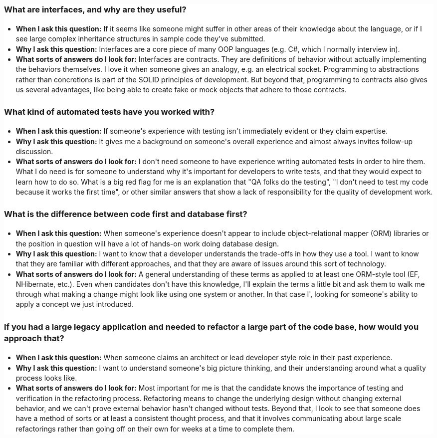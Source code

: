### What are interfaces, and why are they useful?

* **When I ask this question:** If it seems like someone might suffer in other areas of their knowledge about the language, or if I see large complex inheritance structures in sample code they've submitted.
* **Why I ask this question:** Interfaces are a core piece of many OOP languages (e.g. C#, which I normally interview in).
* **What sorts of answers do I look for:** Interfaces are contracts. They are definitions of behavior without actually implementing the behaviors themselves. I love it when someone gives an analogy, e.g. an electrical socket. Programming to abstractions rather than concretions is part of the SOLID principles of development. But beyond that, programming to contracts also gives us several advantages, like being able to create fake or mock objects that adhere to those contracts.

### What kind of automated tests have you worked with?

* **When I ask this question:** If someone's experience with testing isn't immediately evident or they claim expertise.
* **Why I ask this question:** It gives me a background on someone's overall experience and almost always invites follow-up discussion.
* **What sorts of answers do I look for:** I don't need someone to have experience writing automated tests in order to hire them. What I do need is for someone to understand why it's important for developers to write tests, and that they would expect to learn how to do so. What is a big red flag for me is an explanation that "QA folks do the testing", "I don't need to test my code because it works the first time", or other similar answers that show a lack of responsibility for the quality of development work.

### What is the difference between code first and database first?

* **When I ask this question:** When someone's experience doesn't appear to include object-relational mapper (ORM) libraries or the position in question will have a lot of hands-on work doing database design.
* **Why I ask this question:** I want to know that a developer understands the trade-offs in how they use a tool. I want to know that they are familiar with different approaches, and that they are aware of issues around this sort of technology.
* **What sorts of answers do I look for:** A general understanding of these terms as applied to at least one ORM-style tool (EF, NHibernate, etc.). Even when candidates don't have this knowledge, I'll explain the terms a little bit and ask them to walk me through what making a change might look like using one system or another. In that case I', looking for someone's ability to apply a concept we just introduced.

### If you had a large legacy application and needed to refactor a large part of the code base, how would you approach that?

* **When I ask this question:** When someone claims an architect or lead developer style role in their past experience.
* **Why I ask this question:** I want to understand someone's big picture thinking, and their understanding around what a quality process looks like.
* **What sorts of answers do I look for:** Most important for me is that the candidate knows the importance of testing and verification in the refactoring process. Refactoring means to change the underlying design without changing external behavior, and we can't prove external behavior hasn't changed without tests. Beyond that, I look to see that someone does have a method of sorts or at least a consistent thought process, and that it involves communicating about large scale refactorings rather than going off on their own for weeks at a time to complete them.
